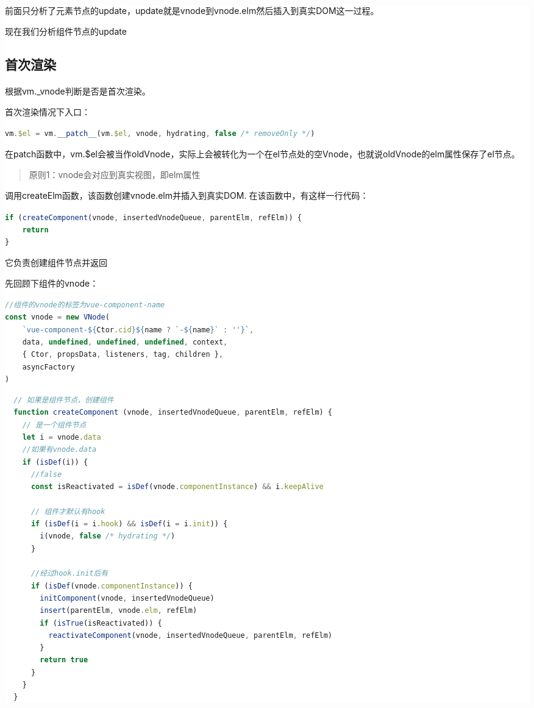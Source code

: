 前面只分析了元素节点的update，update就是vnode到vnode.elm然后插入到真实DOM这一过程。

现在我们分析组件节点的update

## 首次渲染

根据vm.\_vnode判断是否是首次渲染。

首次渲染情况下入口：

```js
vm.$el = vm.__patch__(vm.$el, vnode, hydrating, false /* removeOnly */)
```

在patch函数中，vm.$el会被当作oldVnode，实际上会被转化为一个在el节点处的空Vnode，也就说oldVnode的elm属性保存了el节点。

> 原则1：vnode会对应到真实视图，即elm属性

调用createElm函数，该函数创建vnode.elm并插入到真实DOM. 在该函数中，有这样一行代码：

```js
if (createComponent(vnode, insertedVnodeQueue, parentElm, refElm)) {
    return
}
```

它负责创建组件节点并返回

先回顾下组件的vnode：

```js
//组件的vnode的标签为vue-component-name
const vnode = new VNode(
    `vue-component-${Ctor.cid}${name ? `-${name}` : ''}`,
    data, undefined, undefined, undefined, context,
    { Ctor, propsData, listeners, tag, children },
    asyncFactory
)
```

```js
  // 如果是组件节点，创建组件
  function createComponent (vnode, insertedVnodeQueue, parentElm, refElm) {
    // 是一个组件节点
    let i = vnode.data
    //如果有vnode.data
    if (isDef(i)) {
      //false
      const isReactivated = isDef(vnode.componentInstance) && i.keepAlive

      // 组件才默认有hook
      if (isDef(i = i.hook) && isDef(i = i.init)) {
        i(vnode, false /* hydrating */)
      }
      
      //经过hook.init后有
      if (isDef(vnode.componentInstance)) {
        initComponent(vnode, insertedVnodeQueue)
        insert(parentElm, vnode.elm, refElm)
        if (isTrue(isReactivated)) {
          reactivateComponent(vnode, insertedVnodeQueue, parentElm, refElm)
        }
        return true
      }
    }
  }
```
